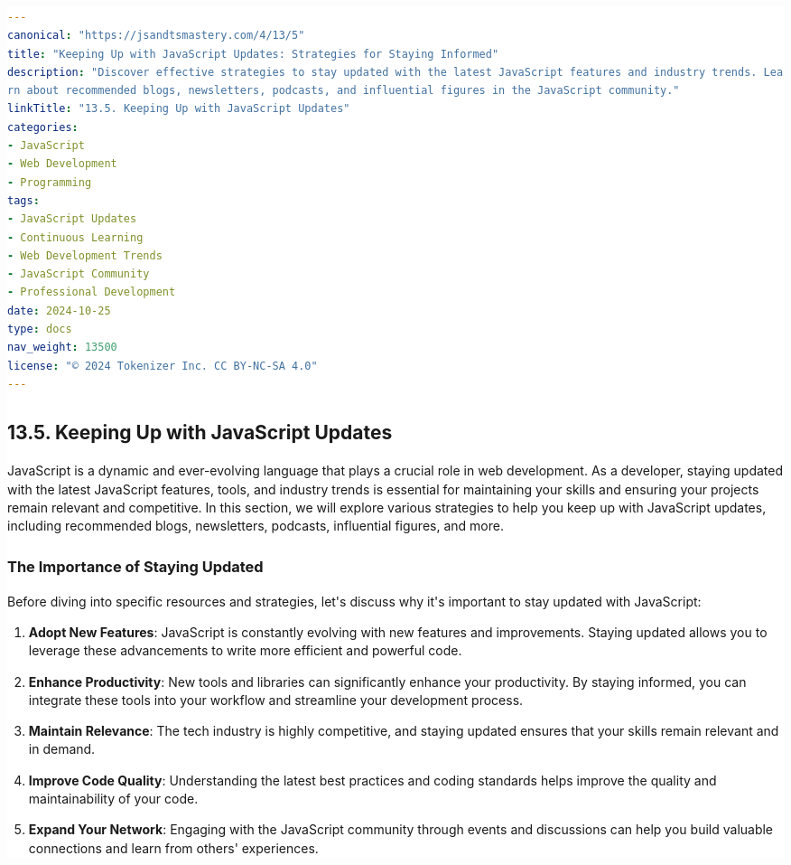 ```yaml
---
canonical: "https://jsandtsmastery.com/4/13/5"
title: "Keeping Up with JavaScript Updates: Strategies for Staying Informed"
description: "Discover effective strategies to stay updated with the latest JavaScript features and industry trends. Learn about recommended blogs, newsletters, podcasts, and influential figures in the JavaScript community."
linkTitle: "13.5. Keeping Up with JavaScript Updates"
categories:
- JavaScript
- Web Development
- Programming
tags:
- JavaScript Updates
- Continuous Learning
- Web Development Trends
- JavaScript Community
- Professional Development
date: 2024-10-25
type: docs
nav_weight: 13500
license: "© 2024 Tokenizer Inc. CC BY-NC-SA 4.0"
---
```


## 13.5. Keeping Up with JavaScript Updates

JavaScript is a dynamic and ever-evolving language that plays a crucial role in web development. As a developer, staying updated with the latest JavaScript features, tools, and industry trends is essential for maintaining your skills and ensuring your projects remain relevant and competitive. In this section, we will explore various strategies to help you keep up with JavaScript updates, including recommended blogs, newsletters, podcasts, influential figures, and more.

### The Importance of Staying Updated

Before diving into specific resources and strategies, let's discuss why it's important to stay updated with JavaScript:

1. **Adopt New Features**: JavaScript is constantly evolving with new features and improvements. Staying updated allows you to leverage these advancements to write more efficient and powerful code.

2. **Enhance Productivity**: New tools and libraries can significantly enhance your productivity. By staying informed, you can integrate these tools into your workflow and streamline your development process.

3. **Maintain Relevance**: The tech industry is highly competitive, and staying updated ensures that your skills remain relevant and in demand.

4. **Improve Code Quality**: Understanding the latest best practices and coding standards helps improve the quality and maintainability of your code.

5. **Expand Your Network**: Engaging with the JavaScript community through events and discussions can help you build valuable connections and learn from others' experiences.
